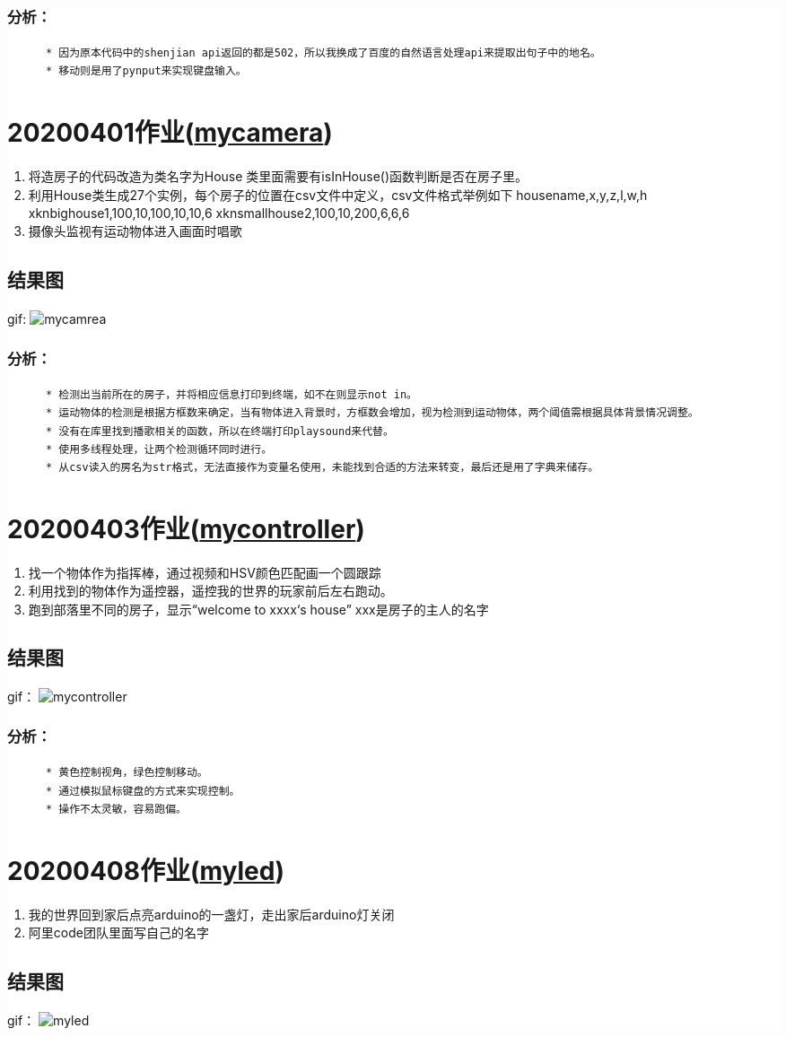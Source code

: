 ### 分析：
          * 因为原本代码中的shenjian api返回的都是502，所以我换成了百度的自然语言处理api来提取出句子中的地名。
          * 移动则是用了pynput来实现键盘输入。
          
# 20200401作业([mycamera](https://github.com/shiep18/EIS2020/tree/master/students/Gongyangyang/mycamera))
1. 将造房子的代码改造为类名字为House 类里面需要有isInHouse()函数判断是否在房子里。
2. 利用House类生成27个实例，每个房子的位置在csv文件中定义，csv文件格式举例如下 housename,x,y,z,l,w,h
   xknbighouse1,100,10,100,10,10,6
   xknsmallhouse2,100,10,200,6,6,6
3. 摄像头监视有运动物体进入画面时唱歌
## 结果图
gif:
![mycamrea](https://github.com/shiep18/EIS2020/blob/master/students/Gongyangyang/mycamera/mycamera.gif)

### 分析：
          * 检测出当前所在的房子，并将相应信息打印到终端，如不在则显示not in。
          * 运动物体的检测是根据方框数来确定，当有物体进入背景时，方框数会增加，视为检测到运动物体，两个阈值需根据具体背景情况调整。
          * 没有在库里找到播歌相关的函数，所以在终端打印playsound来代替。
          * 使用多线程处理，让两个检测循环同时进行。
          * 从csv读入的房名为str格式，无法直接作为变量名使用，未能找到合适的方法来转变，最后还是用了字典来储存。
          
# 20200403作业([mycontroller](https://github.com/shiep18/EIS2020/tree/master/students/Gongyangyang/mycontroller))
1. 找一个物体作为指挥棒，通过视频和HSV颜色匹配画一个圆跟踪
2. 利用找到的物体作为遥控器，遥控我的世界的玩家前后左右跑动。
3. 跑到部落里不同的房子，显示“welcome to xxxx‘s house” xxx是房子的主人的名字
## 结果图
gif：
![mycontroller](https://github.com/shiep18/EIS2020/blob/master/students/Gongyangyang/mycontroller/mycontroller.gif)
### 分析：
          * 黄色控制视角，绿色控制移动。
          * 通过模拟鼠标键盘的方式来实现控制。
          * 操作不太灵敏，容易跑偏。
          
# 20200408作业([myled](https://github.com/shiep18/EIS2020/tree/master/students/Gongyangyang/myled))
1. 我的世界回到家后点亮arduino的一盏灯，走出家后arduino灯关闭
2. 阿里code团队里面写自己的名字
## 结果图
gif：
![myled](https://github.com/shiep18/EIS2020/blob/master/students/Gongyangyang/myled/myled.gif)
